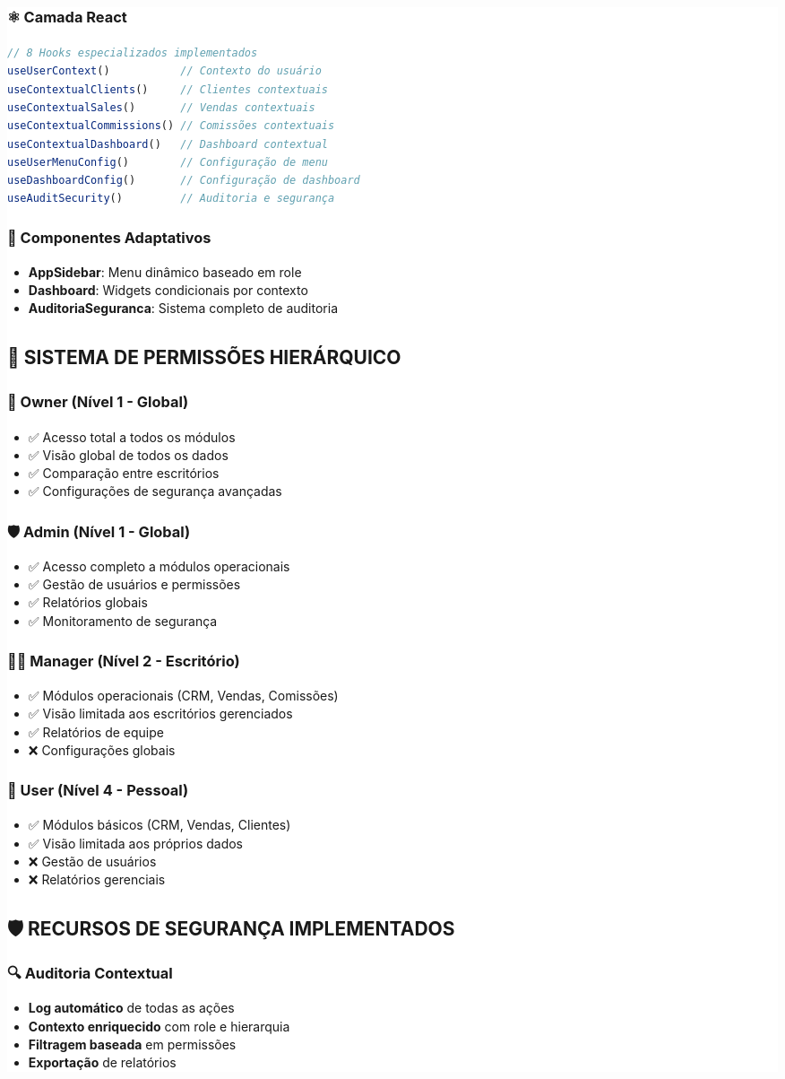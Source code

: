 ### ⚛️ Camada React
```typescript
// 8 Hooks especializados implementados
useUserContext()           // Contexto do usuário
useContextualClients()     // Clientes contextuais
useContextualSales()       // Vendas contextuais
useContextualCommissions() // Comissões contextuais
useContextualDashboard()   // Dashboard contextual
useUserMenuConfig()        // Configuração de menu
useDashboardConfig()       // Configuração de dashboard
useAuditSecurity()         // Auditoria e segurança
```

### 🎨 Componentes Adaptativos
- **AppSidebar**: Menu dinâmico baseado em role
- **Dashboard**: Widgets condicionais por contexto
- **AuditoriaSeguranca**: Sistema completo de auditoria

## 🔐 SISTEMA DE PERMISSÕES HIERÁRQUICO

### 👑 Owner (Nível 1 - Global)
- ✅ Acesso total a todos os módulos
- ✅ Visão global de todos os dados
- ✅ Comparação entre escritórios
- ✅ Configurações de segurança avançadas

### 🛡️ Admin (Nível 1 - Global)
- ✅ Acesso completo a módulos operacionais
- ✅ Gestão de usuários e permissões
- ✅ Relatórios globais
- ✅ Monitoramento de segurança

### 👨‍💼 Manager (Nível 2 - Escritório)
- ✅ Módulos operacionais (CRM, Vendas, Comissões)
- ✅ Visão limitada aos escritórios gerenciados
- ✅ Relatórios de equipe
- ❌ Configurações globais

### 👤 User (Nível 4 - Pessoal)
- ✅ Módulos básicos (CRM, Vendas, Clientes)
- ✅ Visão limitada aos próprios dados
- ❌ Gestão de usuários
- ❌ Relatórios gerenciais

## 🛡️ RECURSOS DE SEGURANÇA IMPLEMENTADOS

### 🔍 Auditoria Contextual
- **Log automático** de todas as ações
- **Contexto enriquecido** com role e hierarquia
- **Filtragem baseada** em permissões
- **Exportação** de relatórios
